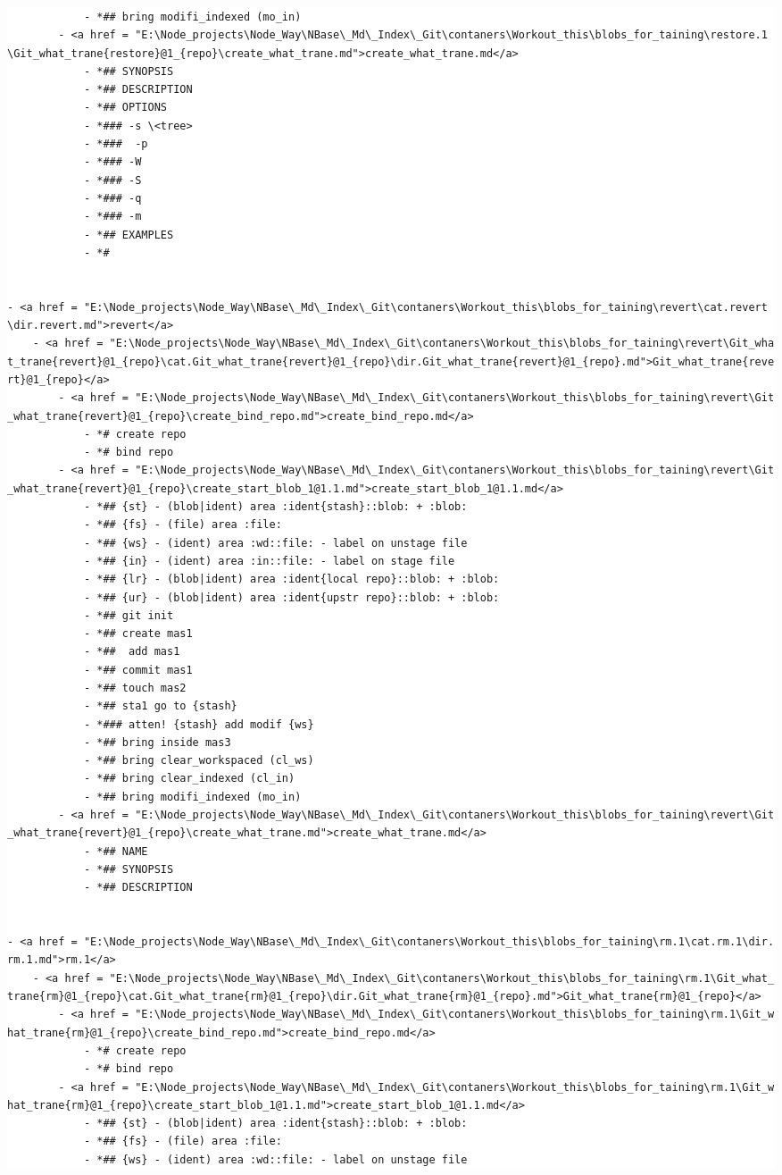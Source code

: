                 - *## bring modifi_indexed (mo_in)
            - <a href = "E:\Node_projects\Node_Way\NBase\_Md\_Index\_Git\contaners\Workout_this\blobs_for_taining\restore.1\Git_what_trane{restore}@1_{repo}\create_what_trane.md">create_what_trane.md</a>
                - *## SYNOPSIS
                - *## DESCRIPTION
                - *## OPTIONS
                - *### -s \<tree>
                - *###  -p
                - *### -W
                - *### -S
                - *### -q
                - *### -m
                - *## EXAMPLES
                - *# 
        
    
    - <a href = "E:\Node_projects\Node_Way\NBase\_Md\_Index\_Git\contaners\Workout_this\blobs_for_taining\revert\cat.revert\dir.revert.md">revert</a>
        - <a href = "E:\Node_projects\Node_Way\NBase\_Md\_Index\_Git\contaners\Workout_this\blobs_for_taining\revert\Git_what_trane{revert}@1_{repo}\cat.Git_what_trane{revert}@1_{repo}\dir.Git_what_trane{revert}@1_{repo}.md">Git_what_trane{revert}@1_{repo}</a>
            - <a href = "E:\Node_projects\Node_Way\NBase\_Md\_Index\_Git\contaners\Workout_this\blobs_for_taining\revert\Git_what_trane{revert}@1_{repo}\create_bind_repo.md">create_bind_repo.md</a>
                - *# create repo
                - *# bind repo
            - <a href = "E:\Node_projects\Node_Way\NBase\_Md\_Index\_Git\contaners\Workout_this\blobs_for_taining\revert\Git_what_trane{revert}@1_{repo}\create_start_blob_1@1.1.md">create_start_blob_1@1.1.md</a>
                - *## {st} - (blob|ident) area :ident{stash}::blob: + :blob:
                - *## {fs} - (file) area :file:
                - *## {ws} - (ident) area :wd::file: - label on unstage file 
                - *## {in} - (ident) area :in::file: - label on stage file
                - *## {lr} - (blob|ident) area :ident{local repo}::blob: + :blob:
                - *## {ur} - (blob|ident) area :ident{upstr repo}::blob: + :blob:
                - *## git init
                - *## create mas1
                - *##  add mas1
                - *## commit mas1
                - *## touch mas2
                - *## sta1 go to {stash}
                - *### atten! {stash} add modif {ws}
                - *## bring inside mas3   
                - *## bring clear_workspaced (cl_ws)
                - *## bring clear_indexed (cl_in)
                - *## bring modifi_indexed (mo_in)
            - <a href = "E:\Node_projects\Node_Way\NBase\_Md\_Index\_Git\contaners\Workout_this\blobs_for_taining\revert\Git_what_trane{revert}@1_{repo}\create_what_trane.md">create_what_trane.md</a>
                - *## NAME
                - *## SYNOPSIS
                - *## DESCRIPTION
        
    
    - <a href = "E:\Node_projects\Node_Way\NBase\_Md\_Index\_Git\contaners\Workout_this\blobs_for_taining\rm.1\cat.rm.1\dir.rm.1.md">rm.1</a>
        - <a href = "E:\Node_projects\Node_Way\NBase\_Md\_Index\_Git\contaners\Workout_this\blobs_for_taining\rm.1\Git_what_trane{rm}@1_{repo}\cat.Git_what_trane{rm}@1_{repo}\dir.Git_what_trane{rm}@1_{repo}.md">Git_what_trane{rm}@1_{repo}</a>
            - <a href = "E:\Node_projects\Node_Way\NBase\_Md\_Index\_Git\contaners\Workout_this\blobs_for_taining\rm.1\Git_what_trane{rm}@1_{repo}\create_bind_repo.md">create_bind_repo.md</a>
                - *# create repo
                - *# bind repo
            - <a href = "E:\Node_projects\Node_Way\NBase\_Md\_Index\_Git\contaners\Workout_this\blobs_for_taining\rm.1\Git_what_trane{rm}@1_{repo}\create_start_blob_1@1.1.md">create_start_blob_1@1.1.md</a>
                - *## {st} - (blob|ident) area :ident{stash}::blob: + :blob:
                - *## {fs} - (file) area :file:
                - *## {ws} - (ident) area :wd::file: - label on unstage file 